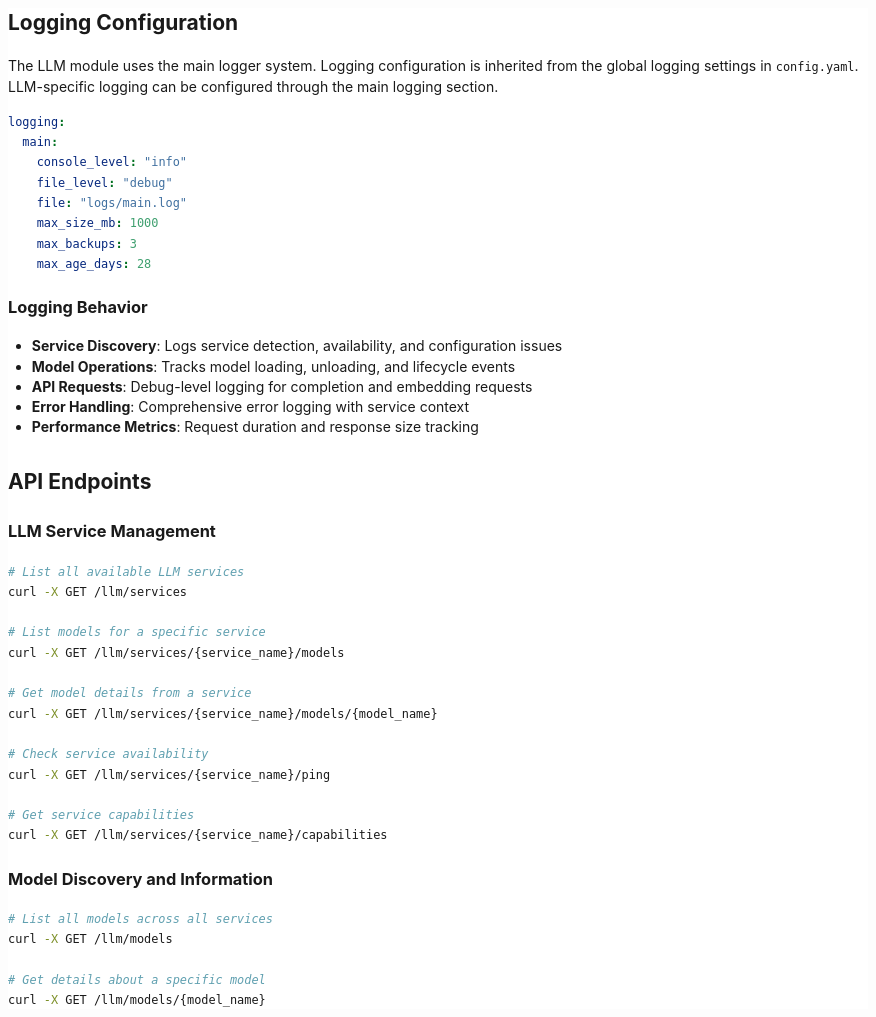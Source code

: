 ## Logging Configuration

The LLM module uses the main logger system. Logging configuration is inherited from the global logging settings in `config.yaml`. LLM-specific logging can be configured through the main logging section.

```yaml
logging:
  main:
    console_level: "info"
    file_level: "debug"
    file: "logs/main.log"
    max_size_mb: 1000
    max_backups: 3
    max_age_days: 28
```

### Logging Behavior
- **Service Discovery**: Logs service detection, availability, and configuration issues
- **Model Operations**: Tracks model loading, unloading, and lifecycle events
- **API Requests**: Debug-level logging for completion and embedding requests
- **Error Handling**: Comprehensive error logging with service context
- **Performance Metrics**: Request duration and response size tracking

## API Endpoints

### LLM Service Management
```bash
# List all available LLM services
curl -X GET /llm/services

# List models for a specific service
curl -X GET /llm/services/{service_name}/models

# Get model details from a service
curl -X GET /llm/services/{service_name}/models/{model_name}

# Check service availability
curl -X GET /llm/services/{service_name}/ping

# Get service capabilities
curl -X GET /llm/services/{service_name}/capabilities
```

### Model Discovery and Information
```bash
# List all models across all services
curl -X GET /llm/models

# Get details about a specific model
curl -X GET /llm/models/{model_name}
```
